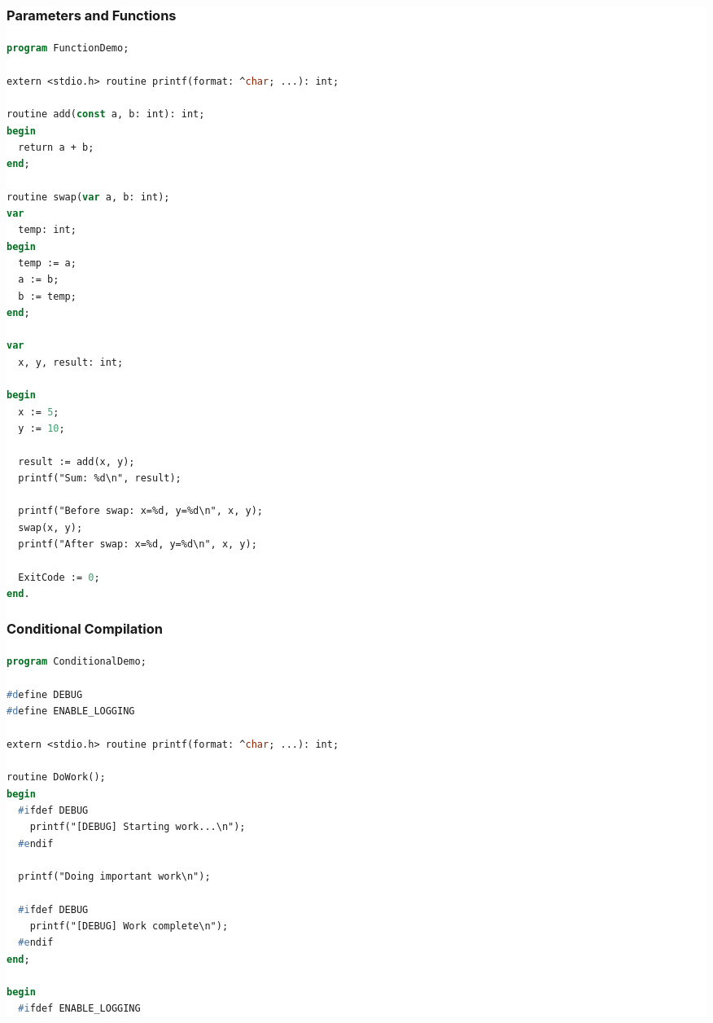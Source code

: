 ### Parameters and Functions

```pascal
program FunctionDemo;

extern <stdio.h> routine printf(format: ^char; ...): int;

routine add(const a, b: int): int;
begin
  return a + b;
end;

routine swap(var a, b: int);
var
  temp: int;
begin
  temp := a;
  a := b;
  b := temp;
end;

var
  x, y, result: int;

begin
  x := 5;
  y := 10;
  
  result := add(x, y);
  printf("Sum: %d\n", result);
  
  printf("Before swap: x=%d, y=%d\n", x, y);
  swap(x, y);
  printf("After swap: x=%d, y=%d\n", x, y);
  
  ExitCode := 0;
end.
```

### Conditional Compilation

```pascal
program ConditionalDemo;

#define DEBUG
#define ENABLE_LOGGING

extern <stdio.h> routine printf(format: ^char; ...): int;

routine DoWork();
begin
  #ifdef DEBUG
    printf("[DEBUG] Starting work...\n");
  #endif
  
  printf("Doing important work\n");
  
  #ifdef DEBUG
    printf("[DEBUG] Work complete\n");
  #endif
end;

begin
  #ifdef ENABLE_LOGGING
```